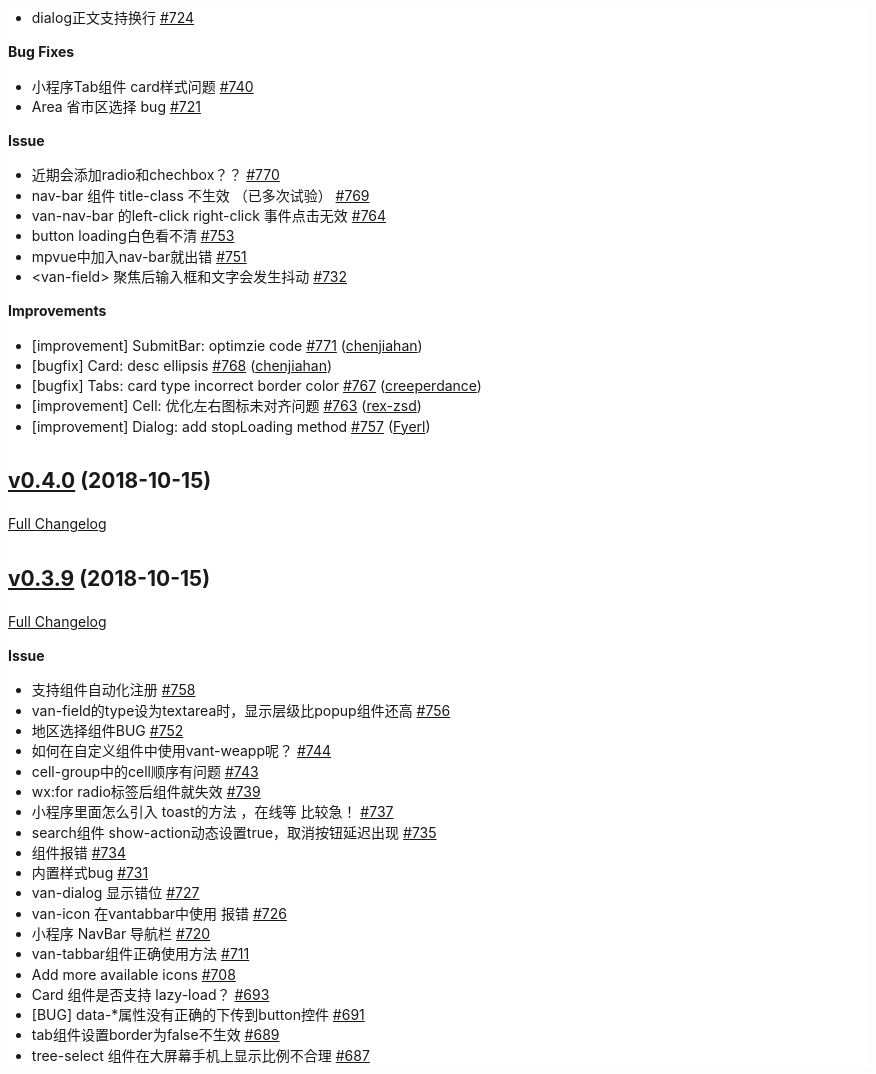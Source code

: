 - dialog正文支持换行 [\#724](https://github.com/youzan/vant-weapp/issues/724)

**Bug Fixes**

- 小程序Tab组件 card样式问题 [\#740](https://github.com/youzan/vant-weapp/issues/740)
- Area 省市区选择 bug [\#721](https://github.com/youzan/vant-weapp/issues/721)

**Issue**

- 近期会添加radio和chechbox？？ [\#770](https://github.com/youzan/vant-weapp/issues/770)
- nav-bar 组件  title-class 不生效 （已多次试验） [\#769](https://github.com/youzan/vant-weapp/issues/769)
- van-nav-bar 的left-click right-click 事件点击无效 [\#764](https://github.com/youzan/vant-weapp/issues/764)
- button loading白色看不清 [\#753](https://github.com/youzan/vant-weapp/issues/753)
- mpvue中加入nav-bar就出错 [\#751](https://github.com/youzan/vant-weapp/issues/751)
- \<van-field\> 聚焦后输入框和文字会发生抖动 [\#732](https://github.com/youzan/vant-weapp/issues/732)

**Improvements**

- \[improvement\] SubmitBar: optimzie code [\#771](https://github.com/youzan/vant-weapp/pull/771) ([chenjiahan](https://github.com/chenjiahan))
- \[bugfix\] Card: desc ellipsis [\#768](https://github.com/youzan/vant-weapp/pull/768) ([chenjiahan](https://github.com/chenjiahan))
- \[bugfix\] Tabs: card type incorrect border color [\#767](https://github.com/youzan/vant-weapp/pull/767) ([creeperdance](https://github.com/creeperdance))
- \[improvement\] Cell: 优化左右图标未对齐问题 [\#763](https://github.com/youzan/vant-weapp/pull/763) ([rex-zsd](https://github.com/rex-zsd))
- \[improvement\] Dialog: add stopLoading method [\#757](https://github.com/youzan/vant-weapp/pull/757) ([Fyerl](https://github.com/Fyerl))

## [v0.4.0](https://github.com/youzan/vant-weapp/tree/v0.4.0) (2018-10-15)
[Full Changelog](https://github.com/youzan/vant-weapp/compare/v0.3.9...v0.4.0)

## [v0.3.9](https://github.com/youzan/vant-weapp/tree/v0.3.9) (2018-10-15)
[Full Changelog](https://github.com/youzan/vant-weapp/compare/v0.3.8...v0.3.9)

**Issue**

- 支持组件自动化注册 [\#758](https://github.com/youzan/vant-weapp/issues/758)
- van-field的type设为textarea时，显示层级比popup组件还高 [\#756](https://github.com/youzan/vant-weapp/issues/756)
- 地区选择组件BUG [\#752](https://github.com/youzan/vant-weapp/issues/752)
- 如何在自定义组件中使用vant-weapp呢？ [\#744](https://github.com/youzan/vant-weapp/issues/744)
- cell-group中的cell顺序有问题 [\#743](https://github.com/youzan/vant-weapp/issues/743)
- wx:for radio标签后组件就失效 [\#739](https://github.com/youzan/vant-weapp/issues/739)
- 小程序里面怎么引入 toast的方法 ，在线等 比较急！ [\#737](https://github.com/youzan/vant-weapp/issues/737)
- search组件 show-action动态设置true，取消按钮延迟出现 [\#735](https://github.com/youzan/vant-weapp/issues/735)
- 组件报错 [\#734](https://github.com/youzan/vant-weapp/issues/734)
- 内置样式bug [\#731](https://github.com/youzan/vant-weapp/issues/731)
- van-dialog 显示错位 [\#727](https://github.com/youzan/vant-weapp/issues/727)
- van-icon 在vantabbar中使用 报错 [\#726](https://github.com/youzan/vant-weapp/issues/726)
- 小程序  NavBar 导航栏 [\#720](https://github.com/youzan/vant-weapp/issues/720)
- van-tabbar组件正确使用方法 [\#711](https://github.com/youzan/vant-weapp/issues/711)
- Add more available icons [\#708](https://github.com/youzan/vant-weapp/issues/708)
- Card 组件是否支持 lazy-load？ [\#693](https://github.com/youzan/vant-weapp/issues/693)
- \[BUG\] data-\*属性没有正确的下传到button控件 [\#691](https://github.com/youzan/vant-weapp/issues/691)
- tab组件设置border为false不生效 [\#689](https://github.com/youzan/vant-weapp/issues/689)
- tree-select 组件在大屏幕手机上显示比例不合理 [\#687](https://github.com/youzan/vant-weapp/issues/687)
